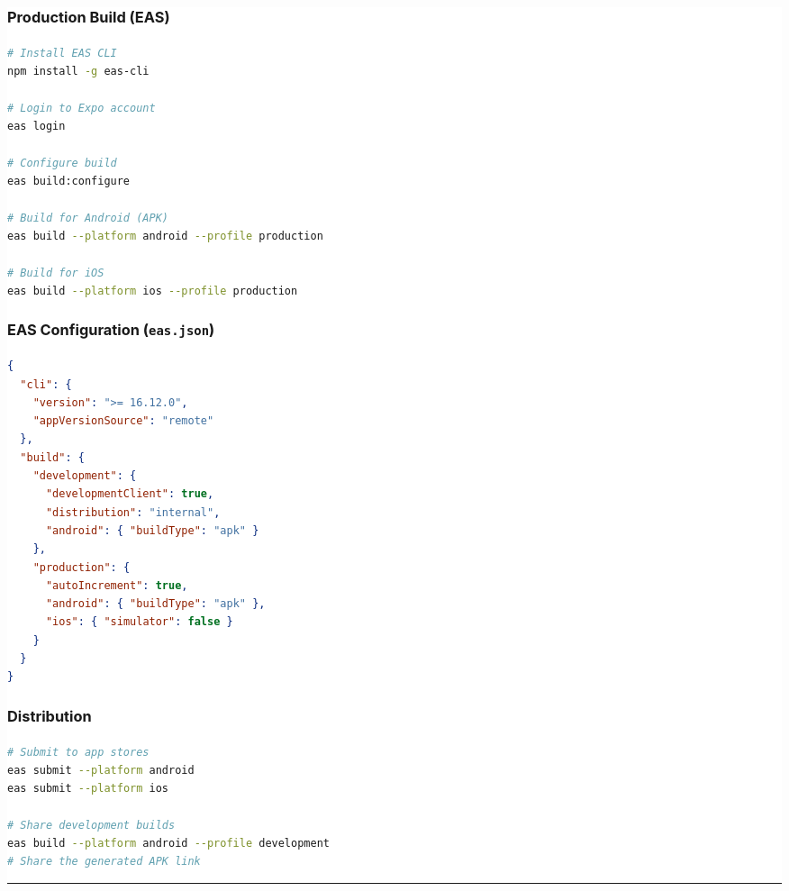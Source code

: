 ### Production Build (EAS)
```bash
# Install EAS CLI
npm install -g eas-cli

# Login to Expo account
eas login

# Configure build
eas build:configure

# Build for Android (APK)
eas build --platform android --profile production

# Build for iOS
eas build --platform ios --profile production
```

### EAS Configuration (`eas.json`)
```json
{
  "cli": {
    "version": ">= 16.12.0",
    "appVersionSource": "remote"
  },
  "build": {
    "development": {
      "developmentClient": true,
      "distribution": "internal",
      "android": { "buildType": "apk" }
    },
    "production": {
      "autoIncrement": true,
      "android": { "buildType": "apk" },
      "ios": { "simulator": false }
    }
  }
}
```

### Distribution
```bash
# Submit to app stores
eas submit --platform android
eas submit --platform ios

# Share development builds
eas build --platform android --profile development
# Share the generated APK link
```

---
